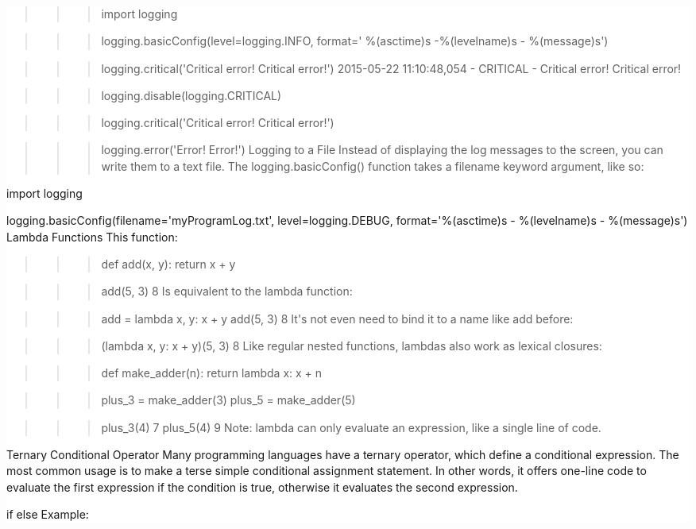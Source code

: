 >>> import logging

>>> logging.basicConfig(level=logging.INFO, format=' %(asctime)s -%(levelname)s - %(message)s')

>>> logging.critical('Critical error! Critical error!')
2015-05-22 11:10:48,054 - CRITICAL - Critical error! Critical error!

>>> logging.disable(logging.CRITICAL)

>>> logging.critical('Critical error! Critical error!')

>>> logging.error('Error! Error!')
Logging to a File
Instead of displaying the log messages to the screen, you can write them to a text file. The logging.basicConfig() function takes a filename keyword argument, like so:

import logging

logging.basicConfig(filename='myProgramLog.txt', level=logging.DEBUG, format='%(asctime)s - %(levelname)s - %(message)s')
Lambda Functions
This function:

>>> def add(x, y):
        return x + y

>>> add(5, 3)
8
Is equivalent to the lambda function:

>>> add = lambda x, y: x + y
>>> add(5, 3)
8
It's not even need to bind it to a name like add before:

>>> (lambda x, y: x + y)(5, 3)
8
Like regular nested functions, lambdas also work as lexical closures:

>>> def make_adder(n):
        return lambda x: x + n

>>> plus_3 = make_adder(3)
>>> plus_5 = make_adder(5)

>>> plus_3(4)
7
>>> plus_5(4)
9
Note: lambda can only evaluate an expression, like a single line of code.

Ternary Conditional Operator
Many programming languages have a ternary operator, which define a conditional expression. The most common usage is to make a terse simple conditional assignment statement. In other words, it offers one-line code to evaluate the first expression if the condition is true, otherwise it evaluates the second expression.

<expression1> if <condition> else <expression2>
Example:
